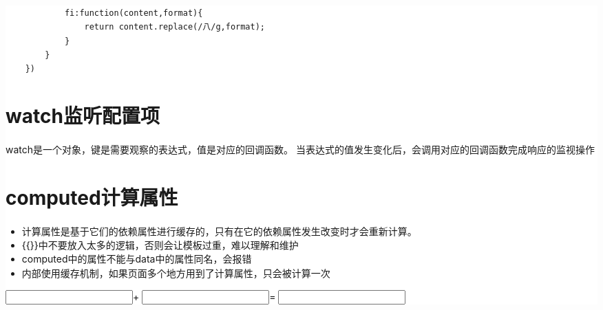                 fi:function(content,format){
                    return content.replace(/八/g,format);
                }
            }
        })

# watch监听配置项
watch是一个对象，键是需要观察的表达式，值是对应的回调函数。
当表达式的值发生变化后，会调用对应的回调函数完成响应的监视操作
<script>
        var vm = new Vue({
            el: '#app',
            data: {
                userName: '',
                isError: false,
                stu: {
                    age: 10,
                }
            },
            // 通过 watch 配置项，来监视数据变化
            // 只能监视 data 中的数据，要监视的数据，作为watch的属性
            watch: {
                // 监视userName值的变化，方法名要用要监视的值的名字
                userName:function(curVal, oldVal){
                    console.log('当前值为：', curVal, '上一次值为：', oldVal);
                    if(curVal.length>=4 && curVal.length<=8){
                        this.isError = false;
                    }else{
                        this.isError = true;
                    }
                },
                // 监听对象，加上deep:true
                // 注意：如果监视对象的变化，那么，curVal 和 oldVal 是相同的，指向同一个对象
                stu:{
                    handler:function(curVal, oldVal){
                        console.log('当前值为：', curVal, '上一次值为：', oldVal);
                    },
                    deep: true
                },
                // 一般都是监听对象中的属性
                // 只需要监视某个属性的变化，而不是整个对象中所有的属性的变化
                'stu.age':function(curVal, oldVal){
                    console.log('当前值为：', curVal, '上一次值为：', oldVal);
                }
            }
        })
    </script>

# computed计算属性
- 计算属性是基于它们的依赖属性进行缓存的，只有在它的依赖属性发生改变时才会重新计算。
- {{}}中不要放入太多的逻辑，否则会让模板过重，难以理解和维护
- computed中的属性不能与data中的属性同名，会报错
- 内部使用缓存机制，如果页面多个地方用到了计算属性，只会被计算一次
<div id="app">
        <input type="text" v-model='num1'>+
        <input type="text" v-model='num2'>=
        <input type="text" v-model='result'>
</div>
<script>
    var vm = new Vue({
        el: '#app',